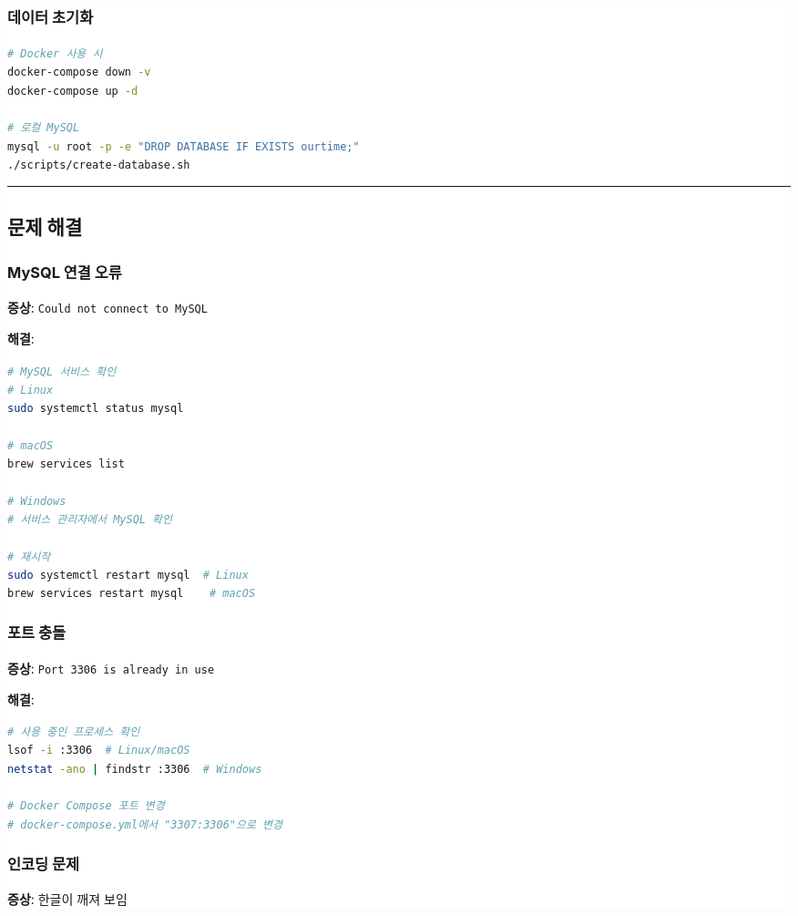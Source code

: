 ### 데이터 초기화
```bash
# Docker 사용 시
docker-compose down -v
docker-compose up -d

# 로컬 MySQL
mysql -u root -p -e "DROP DATABASE IF EXISTS ourtime;"
./scripts/create-database.sh
```

---

## 문제 해결

### MySQL 연결 오류

**증상**: `Could not connect to MySQL`

**해결**:
```bash
# MySQL 서비스 확인
# Linux
sudo systemctl status mysql

# macOS
brew services list

# Windows
# 서비스 관리자에서 MySQL 확인

# 재시작
sudo systemctl restart mysql  # Linux
brew services restart mysql    # macOS
```

### 포트 충돌

**증상**: `Port 3306 is already in use`

**해결**:
```bash
# 사용 중인 프로세스 확인
lsof -i :3306  # Linux/macOS
netstat -ano | findstr :3306  # Windows

# Docker Compose 포트 변경
# docker-compose.yml에서 "3307:3306"으로 변경
```

### 인코딩 문제

**증상**: 한글이 깨져 보임
